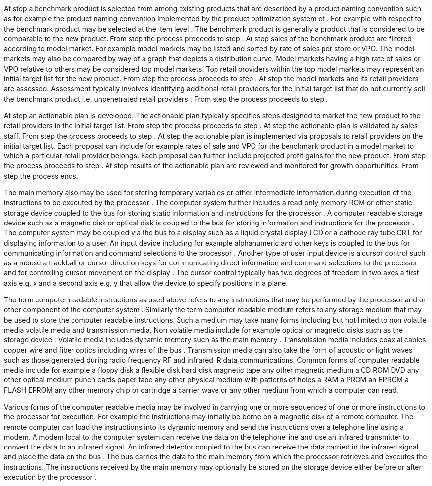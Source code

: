 At step a benchmark product is selected from among existing products that are described by a product naming convention such as for example the product naming convention implemented by the product optimization system of . For example with respect to the benchmark product may be selected at the item level . The benchmark product is generally a product that is considered to be comparable to the new product. From step the process proceeds to step . At step sales of the benchmark product are filtered according to model market. For example model markets may be listed and sorted by rate of sales per store or VPO. The model markets may also be compared by way of a graph that depicts a distribution curve. Model markets having a high rate of sales or VPO relative to others may be considered top model markets. Top retail providers within the top model markets may represent an initial target list for the new product. From step the process proceeds to step . At step the model markets and its retail providers are assessed. Assessment typically involves identifying additional retail providers for the initial target list that do not currently sell the benchmark product i.e. unpenetrated retail providers . From step the process proceeds to step .

At step an actionable plan is developed. The actionable plan typically specifies steps designed to market the new product to the retail providers in the initial target list. From step the process proceeds to step . At step the actionable plan is validated by sales staff. From step the process proceeds to step . At step the actionable plan is implemented via proposals to retail providers on the initial target list. Each proposal can include for example rates of sale and VPO for the benchmark product in a model market to which a particular retail provider belongs. Each proposal can further include projected profit gains for the new product. From step the process proceeds to step . At step results of the actionable plan are reviewed and monitored for growth opportunities. From step the process ends.

The main memory also may be used for storing temporary variables or other intermediate information during execution of the instructions to be executed by the processor . The computer system further includes a read only memory ROM or other static storage device coupled to the bus for storing static information and instructions for the processor . A computer readable storage device such as a magnetic disk or optical disk is coupled to the bus for storing information and instructions for the processor . The computer system may be coupled via the bus to a display such as a liquid crystal display LCD or a cathode ray tube CRT for displaying information to a user. An input device including for example alphanumeric and other keys is coupled to the bus for communicating information and command selections to the processor . Another type of user input device is a cursor control such as a mouse a trackball or cursor direction keys for communicating direct information and command selections to the processor and for controlling cursor movement on the display . The cursor control typically has two degrees of freedom in two axes a first axis e.g. x and a second axis e.g. y that allow the device to specify positions in a plane.

The term computer readable instructions as used above refers to any instructions that may be performed by the processor and or other component of the computer system . Similarly the term computer readable medium refers to any storage medium that may be used to store the computer readable instructions. Such a medium may take many forms including but not limited to non volatile media volatile media and transmission media. Non volatile media include for example optical or magnetic disks such as the storage device . Volatile media includes dynamic memory such as the main memory . Transmission media includes coaxial cables copper wire and fiber optics including wires of the bus . Transmission media can also take the form of acoustic or light waves such as those generated during radio frequency RF and infrared IR data communications. Common forms of computer readable media include for example a floppy disk a flexible disk hard disk magnetic tape any other magnetic medium a CD ROM DVD any other optical medium punch cards paper tape any other physical medium with patterns of holes a RAM a PROM an EPROM a FLASH EPROM any other memory chip or cartridge a carrier wave or any other medium from which a computer can read.

Various forms of the computer readable media may be involved in carrying one or more sequences of one or more instructions to the processor for execution. For example the instructions may initially be borne on a magnetic disk of a remote computer. The remote computer can load the instructions into its dynamic memory and send the instructions over a telephone line using a modem. A modem local to the computer system can receive the data on the telephone line and use an infrared transmitter to convert the data to an infrared signal. An infrared detector coupled to the bus can receive the data carried in the infrared signal and place the data on the bus . The bus carries the data to the main memory from which the processor retrieves and executes the instructions. The instructions received by the main memory may optionally be stored on the storage device either before or after execution by the processor .

